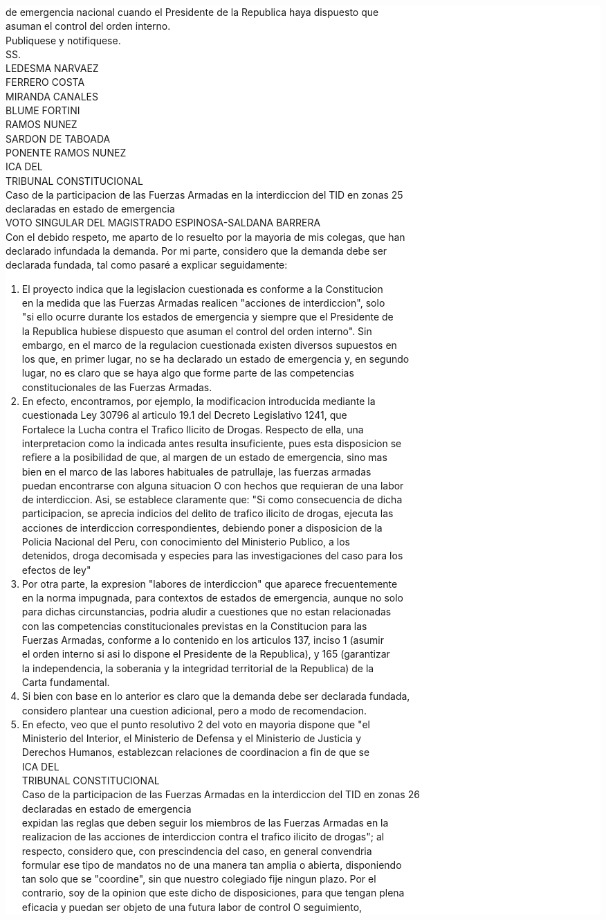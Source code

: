 de emergencia nacional cuando el Presidente de la Republica haya dispuesto que  
asuman el control del orden interno.  
Publiquese y notifiquese.  
SS.  
LEDESMA NARVAEZ  
FERRERO COSTA  
MIRANDA CANALES  
BLUME FORTINI  
RAMOS NUNEZ  
SARDON DE TABOADA  
PONENTE RAMOS NUNEZ  
ICA DEL  
TRIBUNAL CONSTITUCIONAL  
Caso de la participacion de las Fuerzas Armadas en la interdiccion del TID en zonas 25  
declaradas en estado de emergencia  
VOTO SINGULAR DEL MAGISTRADO ESPINOSA-SALDANA BARRERA  
Con el debido respeto, me aparto de lo resuelto por la mayoria de mis colegas, que han  
declarado infundada la demanda. Por mi parte, considero que la demanda debe ser  
declarada fundada, tal como pasaré a explicar seguidamente:  
1. El proyecto indica que la legislacion cuestionada es conforme a la Constitucion  
en la medida que las Fuerzas Armadas realicen "acciones de interdiccion", solo  
"si ello ocurre durante los estados de emergencia y siempre que el Presidente de  
la Republica hubiese dispuesto que asuman el control del orden interno". Sin  
embargo, en el marco de la regulacion cuestionada existen diversos supuestos en  
los que, en primer lugar, no se ha declarado un estado de emergencia y, en segundo  
lugar, no es claro que se haya algo que forme parte de las competencias  
constitucionales de las Fuerzas Armadas.  
2. En efecto, encontramos, por ejemplo, la modificacion introducida mediante la  
cuestionada Ley 30796 al articulo 19.1 del Decreto Legislativo 1241, que  
Fortalece la Lucha contra el Trafico Ilicito de Drogas. Respecto de ella, una  
interpretacion como la indicada antes resulta insuficiente, pues esta disposicion se  
refiere a la posibilidad de que, al margen de un estado de emergencia, sino mas  
bien en el marco de las labores habituales de patrullaje, las fuerzas armadas  
puedan encontrarse con alguna situacion O con hechos que requieran de una labor  
de interdiccion. Asi, se establece claramente que: "Si como consecuencia de dicha  
participacion, se aprecia indicios del delito de trafico ilicito de drogas, ejecuta las  
acciones de interdiccion correspondientes, debiendo poner a disposicion de la  
Policia Nacional del Peru, con conocimiento del Ministerio Publico, a los  
detenidos, droga decomisada y especies para las investigaciones del caso para los  
efectos de ley"  
3. Por otra parte, la expresion "labores de interdiccion" que aparece frecuentemente  
en la norma impugnada, para contextos de estados de emergencia, aunque no solo  
para dichas circunstancias, podria aludir a cuestiones que no estan relacionadas  
con las competencias constitucionales previstas en la Constitucion para las  
Fuerzas Armadas, conforme a lo contenido en los articulos 137, inciso 1 (asumir  
el orden interno si asi lo dispone el Presidente de la Republica), y 165 (garantizar  
la independencia, la soberania y la integridad territorial de la Republica) de la  
Carta fundamental.  
4. Si bien con base en lo anterior es claro que la demanda debe ser declarada fundada,  
considero plantear una cuestion adicional, pero a modo de recomendacion.  
5. En efecto, veo que el punto resolutivo 2 del voto en mayoria dispone que "el  
Ministerio del Interior, el Ministerio de Defensa y el Ministerio de Justicia y  
Derechos Humanos, establezcan relaciones de coordinacion a fin de que se  
ICA DEL  
TRIBUNAL CONSTITUCIONAL  
Caso de la participacion de las Fuerzas Armadas en la interdiccion del TID en zonas 26  
declaradas en estado de emergencia  
expidan las reglas que deben seguir los miembros de las Fuerzas Armadas en la  
realizacion de las acciones de interdiccion contra el trafico ilicito de drogas"; al  
respecto, considero que, con prescindencia del caso, en general convendria  
formular ese tipo de mandatos no de una manera tan amplia o abierta, disponiendo  
tan solo que se "coordine", sin que nuestro colegiado fije ningun plazo. Por el  
contrario, soy de la opinion que este dicho de disposiciones, para que tengan plena  
eficacia y puedan ser objeto de una futura labor de control O seguimiento,  